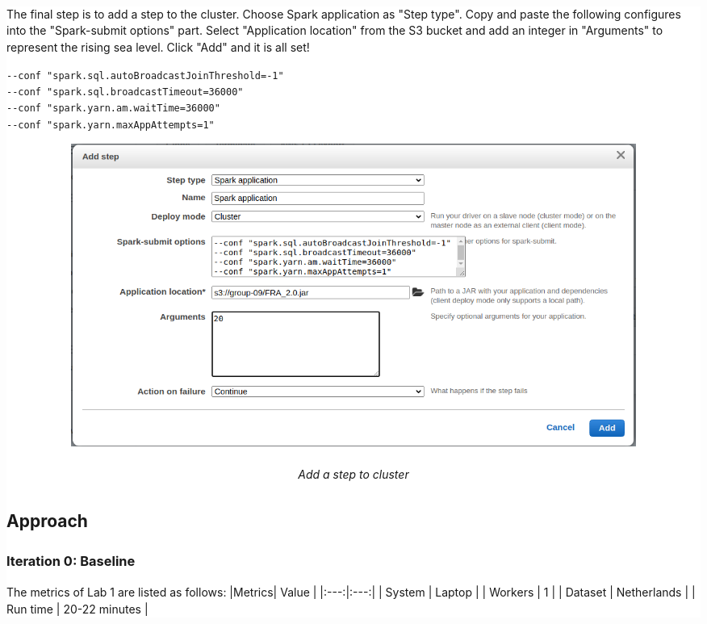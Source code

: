 The final step is to add a step to the cluster. Choose Spark application as "Step type". Copy and paste the following configures into the "Spark-submit options" part. Select "Application location" from the S3 bucket and add an integer in "Arguments" to represent the rising sea level. Click "Add" and it is all set! 

```
--conf "spark.sql.autoBroadcastJoinThreshold=-1"  
--conf "spark.sql.broadcastTimeout=36000" 
--conf "spark.yarn.am.waitTime=36000"
--conf "spark.yarn.maxAppAttempts=1" 
```
<p align="center">
<img width="700" src="Add_step.png" alt="Add a step to cluster" title="Add a step to cluster" >
</p> 
<h6 align="center"> Add a step to cluster </h6>




## Approach

### Iteration 0: Baseline
The metrics of Lab 1 are listed as follows:
|Metrics| Value |
|:---:|:---:|
| System                  | Laptop  |
| Workers                 | 1 | 
| Dataset                 | Netherlands | 
| Run time  | 20-22 minutes | 
  